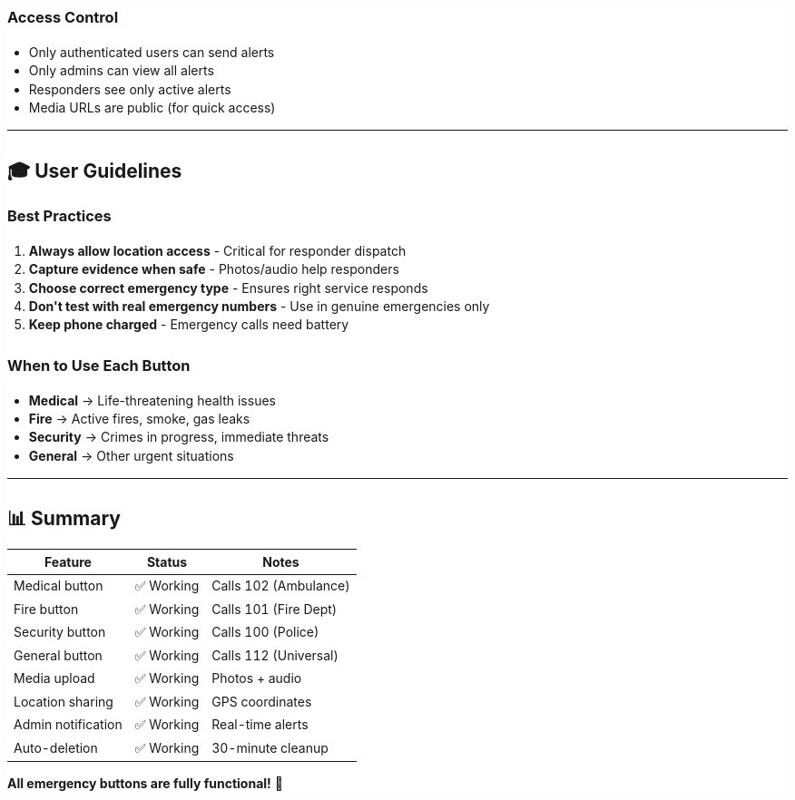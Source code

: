 ### Access Control
- Only authenticated users can send alerts
- Only admins can view all alerts
- Responders see only active alerts
- Media URLs are public (for quick access)

---

## 🎓 User Guidelines

### Best Practices
1. **Always allow location access** - Critical for responder dispatch
2. **Capture evidence when safe** - Photos/audio help responders
3. **Choose correct emergency type** - Ensures right service responds
4. **Don't test with real emergency numbers** - Use in genuine emergencies only
5. **Keep phone charged** - Emergency calls need battery

### When to Use Each Button
- **Medical** → Life-threatening health issues
- **Fire** → Active fires, smoke, gas leaks
- **Security** → Crimes in progress, immediate threats
- **General** → Other urgent situations

---

## 📊 Summary

| Feature | Status | Notes |
|---------|--------|-------|
| Medical button | ✅ Working | Calls 102 (Ambulance) |
| Fire button | ✅ Working | Calls 101 (Fire Dept) |
| Security button | ✅ Working | Calls 100 (Police) |
| General button | ✅ Working | Calls 112 (Universal) |
| Media upload | ✅ Working | Photos + audio |
| Location sharing | ✅ Working | GPS coordinates |
| Admin notification | ✅ Working | Real-time alerts |
| Auto-deletion | ✅ Working | 30-minute cleanup |

**All emergency buttons are fully functional!** 🎉
